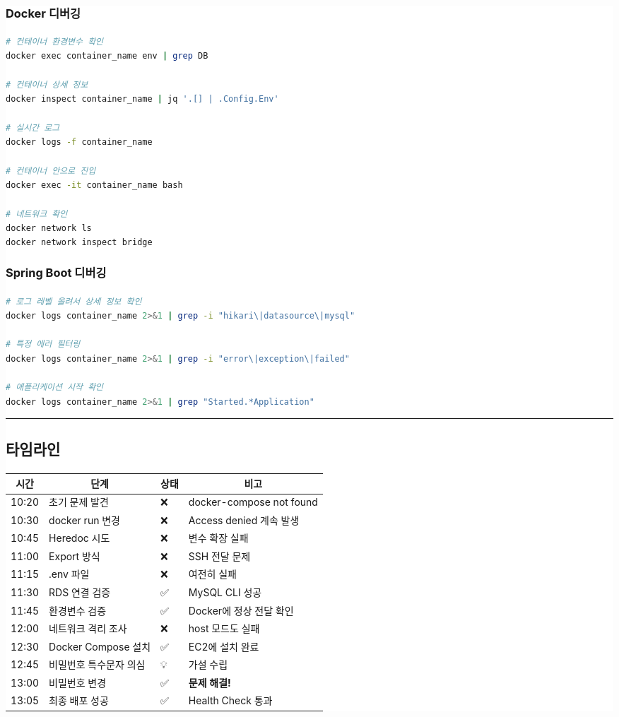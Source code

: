 ### Docker 디버깅
```bash
# 컨테이너 환경변수 확인
docker exec container_name env | grep DB

# 컨테이너 상세 정보
docker inspect container_name | jq '.[] | .Config.Env'

# 실시간 로그
docker logs -f container_name

# 컨테이너 안으로 진입
docker exec -it container_name bash

# 네트워크 확인
docker network ls
docker network inspect bridge
```

### Spring Boot 디버깅
```bash
# 로그 레벨 올려서 상세 정보 확인
docker logs container_name 2>&1 | grep -i "hikari\|datasource\|mysql"

# 특정 에러 필터링
docker logs container_name 2>&1 | grep -i "error\|exception\|failed"

# 애플리케이션 시작 확인
docker logs container_name 2>&1 | grep "Started.*Application"
```

---

## 타임라인

| 시간 | 단계 | 상태 | 비고 |
|------|------|------|------|
| 10:20 | 초기 문제 발견 | ❌ | docker-compose not found |
| 10:30 | docker run 변경 | ❌ | Access denied 계속 발생 |
| 10:45 | Heredoc 시도 | ❌ | 변수 확장 실패 |
| 11:00 | Export 방식 | ❌ | SSH 전달 문제 |
| 11:15 | .env 파일 | ❌ | 여전히 실패 |
| 11:30 | RDS 연결 검증 | ✅ | MySQL CLI 성공 |
| 11:45 | 환경변수 검증 | ✅ | Docker에 정상 전달 확인 |
| 12:00 | 네트워크 격리 조사 | ❌ | host 모드도 실패 |
| 12:30 | Docker Compose 설치 | ✅ | EC2에 설치 완료 |
| 12:45 | 비밀번호 특수문자 의심 | 💡 | 가설 수립 |
| 13:00 | 비밀번호 변경 | ✅ | **문제 해결!** |
| 13:05 | 최종 배포 성공 | ✅ | Health Check 통과 |
